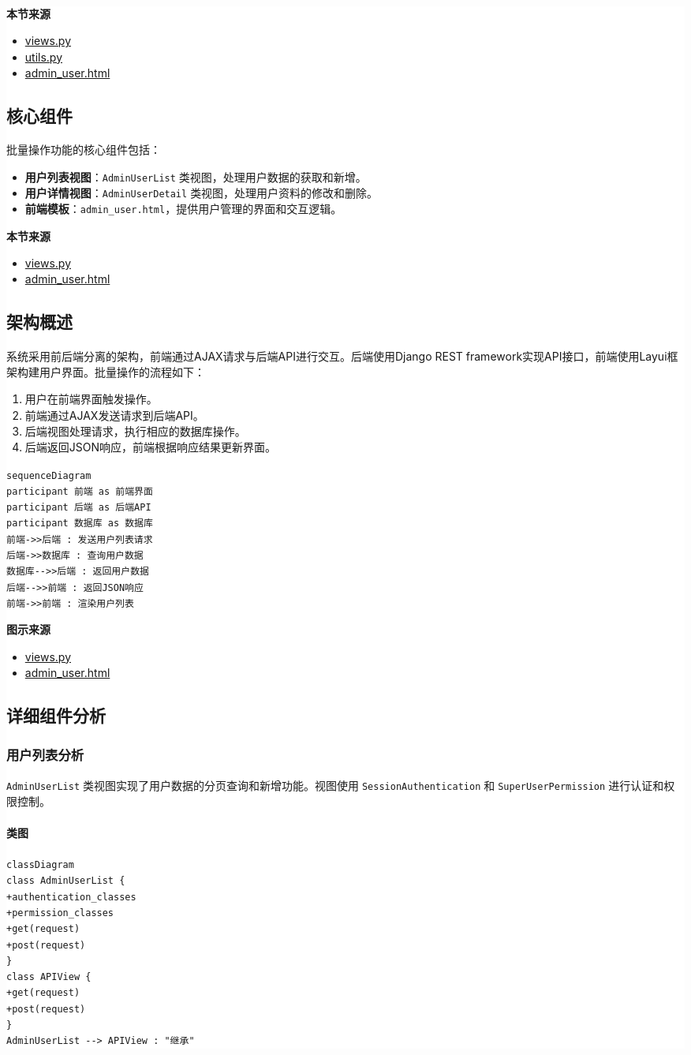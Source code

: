 **本节来源**
- [views.py](file://app_admin/views.py)
- [utils.py](file://app_admin/utils.py)
- [admin_user.html](file://template/app_admin/admin_user.html)

## 核心组件
批量操作功能的核心组件包括：
- **用户列表视图**：`AdminUserList` 类视图，处理用户数据的获取和新增。
- **用户详情视图**：`AdminUserDetail` 类视图，处理用户资料的修改和删除。
- **前端模板**：`admin_user.html`，提供用户管理的界面和交互逻辑。

**本节来源**
- [views.py](file://app_admin/views.py#L461-L496)
- [admin_user.html](file://template/app_admin/admin_user.html#L0-L28)

## 架构概述
系统采用前后端分离的架构，前端通过AJAX请求与后端API进行交互。后端使用Django REST framework实现API接口，前端使用Layui框架构建用户界面。批量操作的流程如下：
1. 用户在前端界面触发操作。
2. 前端通过AJAX发送请求到后端API。
3. 后端视图处理请求，执行相应的数据库操作。
4. 后端返回JSON响应，前端根据响应结果更新界面。

```mermaid
sequenceDiagram
participant 前端 as 前端界面
participant 后端 as 后端API
participant 数据库 as 数据库
前端->>后端 : 发送用户列表请求
后端->>数据库 : 查询用户数据
数据库-->>后端 : 返回用户数据
后端-->>前端 : 返回JSON响应
前端->>前端 : 渲染用户列表
```

**图示来源**
- [views.py](file://app_admin/views.py#L461-L496)
- [admin_user.html](file://template/app_admin/admin_user.html#L111-L144)

## 详细组件分析

### 用户列表分析
`AdminUserList` 类视图实现了用户数据的分页查询和新增功能。视图使用 `SessionAuthentication` 和 `SuperUserPermission` 进行认证和权限控制。

#### 类图
```mermaid
classDiagram
class AdminUserList {
+authentication_classes
+permission_classes
+get(request)
+post(request)
}
class APIView {
+get(request)
+post(request)
}
AdminUserList --> APIView : "继承"
```
